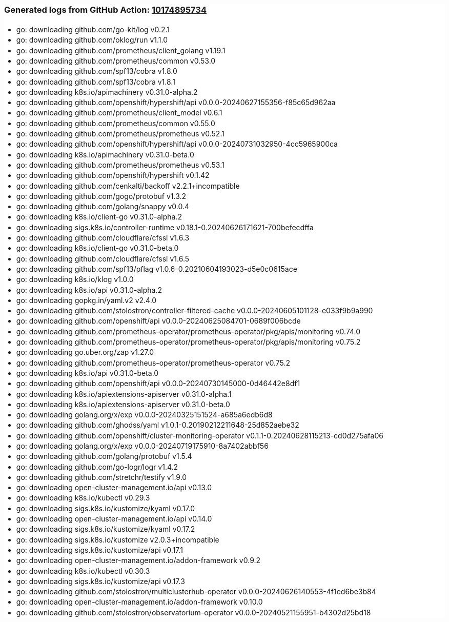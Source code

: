 ### Generated logs from GitHub Action: [10174895734](https://github.com/periklis/multicluster-observability-operator/actions/runs/10174895734)

- go: downloading github.com/go-kit/log v0.2.1
- go: downloading github.com/oklog/run v1.1.0
- go: downloading github.com/prometheus/client_golang v1.19.1
- go: downloading github.com/prometheus/common v0.53.0
- go: downloading github.com/spf13/cobra v1.8.0
- go: downloading github.com/spf13/cobra v1.8.1
- go: downloading k8s.io/apimachinery v0.31.0-alpha.2
- go: downloading github.com/openshift/hypershift/api v0.0.0-20240627155356-f85c65d962aa
- go: downloading github.com/prometheus/client_model v0.6.1
- go: downloading github.com/prometheus/common v0.55.0
- go: downloading github.com/prometheus/prometheus v0.52.1
- go: downloading github.com/openshift/hypershift/api v0.0.0-20240731032950-4cc5965900ca
- go: downloading k8s.io/apimachinery v0.31.0-beta.0
- go: downloading github.com/prometheus/prometheus v0.53.1
- go: downloading github.com/openshift/hypershift v0.1.42
- go: downloading github.com/cenkalti/backoff v2.2.1+incompatible
- go: downloading github.com/gogo/protobuf v1.3.2
- go: downloading github.com/golang/snappy v0.0.4
- go: downloading k8s.io/client-go v0.31.0-alpha.2
- go: downloading sigs.k8s.io/controller-runtime v0.18.1-0.20240626171621-700befecdffa
- go: downloading github.com/cloudflare/cfssl v1.6.3
- go: downloading k8s.io/client-go v0.31.0-beta.0
- go: downloading github.com/cloudflare/cfssl v1.6.5
- go: downloading github.com/spf13/pflag v1.0.6-0.20210604193023-d5e0c0615ace
- go: downloading k8s.io/klog v1.0.0
- go: downloading k8s.io/api v0.31.0-alpha.2
- go: downloading gopkg.in/yaml.v2 v2.4.0
- go: downloading github.com/stolostron/controller-filtered-cache v0.0.0-20240605101128-e033f9b9a990
- go: downloading github.com/openshift/api v0.0.0-20240625084701-0689f006bcde
- go: downloading github.com/prometheus-operator/prometheus-operator/pkg/apis/monitoring v0.74.0
- go: downloading github.com/prometheus-operator/prometheus-operator/pkg/apis/monitoring v0.75.2
- go: downloading go.uber.org/zap v1.27.0
- go: downloading github.com/prometheus-operator/prometheus-operator v0.75.2
- go: downloading k8s.io/api v0.31.0-beta.0
- go: downloading github.com/openshift/api v0.0.0-20240730145000-0d46442e8df1
- go: downloading k8s.io/apiextensions-apiserver v0.31.0-alpha.1
- go: downloading k8s.io/apiextensions-apiserver v0.31.0-beta.0
- go: downloading golang.org/x/exp v0.0.0-20240325151524-a685a6edb6d8
- go: downloading github.com/ghodss/yaml v1.0.1-0.20190212211648-25d852aebe32
- go: downloading github.com/openshift/cluster-monitoring-operator v0.1.1-0.20240628115213-cd0d275afa06
- go: downloading golang.org/x/exp v0.0.0-20240719175910-8a7402abbf56
- go: downloading github.com/golang/protobuf v1.5.4
- go: downloading github.com/go-logr/logr v1.4.2
- go: downloading github.com/stretchr/testify v1.9.0
- go: downloading open-cluster-management.io/api v0.13.0
- go: downloading k8s.io/kubectl v0.29.3
- go: downloading sigs.k8s.io/kustomize/kyaml v0.17.0
- go: downloading open-cluster-management.io/api v0.14.0
- go: downloading sigs.k8s.io/kustomize/kyaml v0.17.2
- go: downloading sigs.k8s.io/kustomize v2.0.3+incompatible
- go: downloading sigs.k8s.io/kustomize/api v0.17.1
- go: downloading open-cluster-management.io/addon-framework v0.9.2
- go: downloading k8s.io/kubectl v0.30.3
- go: downloading sigs.k8s.io/kustomize/api v0.17.3
- go: downloading github.com/stolostron/multiclusterhub-operator v0.0.0-20240626140553-4f1ed6be3b84
- go: downloading open-cluster-management.io/addon-framework v0.10.0
- go: downloading github.com/stolostron/observatorium-operator v0.0.0-20240521155951-b4302d25bd18